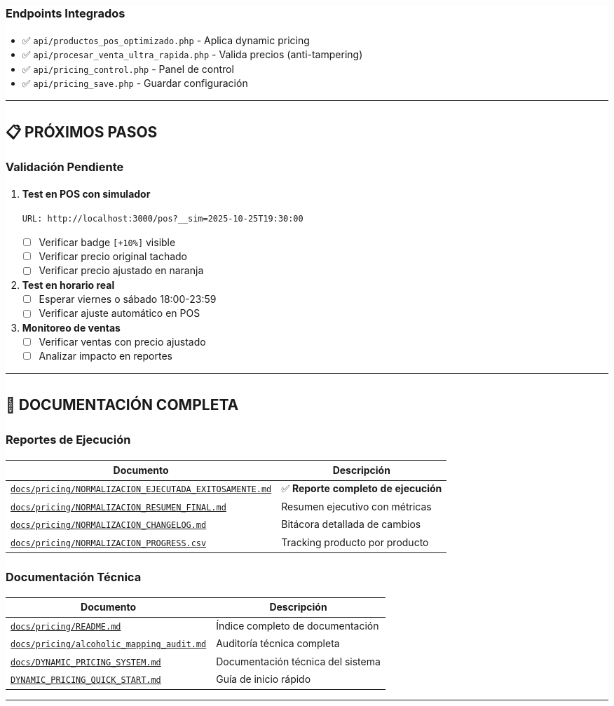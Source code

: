 ### Endpoints Integrados

- ✅ `api/productos_pos_optimizado.php` - Aplica dynamic pricing
- ✅ `api/procesar_venta_ultra_rapida.php` - Valida precios (anti-tampering)
- ✅ `api/pricing_control.php` - Panel de control
- ✅ `api/pricing_save.php` - Guardar configuración

---

## 📋 PRÓXIMOS PASOS

### Validación Pendiente

1. **Test en POS con simulador**
   ```
   URL: http://localhost:3000/pos?__sim=2025-10-25T19:30:00
   ```
   - [ ] Verificar badge `[+10%]` visible
   - [ ] Verificar precio original tachado
   - [ ] Verificar precio ajustado en naranja

2. **Test en horario real**
   - [ ] Esperar viernes o sábado 18:00-23:59
   - [ ] Verificar ajuste automático en POS

3. **Monitoreo de ventas**
   - [ ] Verificar ventas con precio ajustado
   - [ ] Analizar impacto en reportes

---

## 📁 DOCUMENTACIÓN COMPLETA

### Reportes de Ejecución

| Documento | Descripción |
|-----------|-------------|
| [`docs/pricing/NORMALIZACION_EJECUTADA_EXITOSAMENTE.md`](./docs/pricing/NORMALIZACION_EJECUTADA_EXITOSAMENTE.md) | ✅ **Reporte completo de ejecución** |
| [`docs/pricing/NORMALIZACION_RESUMEN_FINAL.md`](./docs/pricing/NORMALIZACION_RESUMEN_FINAL.md) | Resumen ejecutivo con métricas |
| [`docs/pricing/NORMALIZACION_CHANGELOG.md`](./docs/pricing/NORMALIZACION_CHANGELOG.md) | Bitácora detallada de cambios |
| [`docs/pricing/NORMALIZACION_PROGRESS.csv`](./docs/pricing/NORMALIZACION_PROGRESS.csv) | Tracking producto por producto |

### Documentación Técnica

| Documento | Descripción |
|-----------|-------------|
| [`docs/pricing/README.md`](./docs/pricing/README.md) | Índice completo de documentación |
| [`docs/pricing/alcoholic_mapping_audit.md`](./docs/pricing/alcoholic_mapping_audit.md) | Auditoría técnica completa |
| [`docs/DYNAMIC_PRICING_SYSTEM.md`](./docs/DYNAMIC_PRICING_SYSTEM.md) | Documentación técnica del sistema |
| [`DYNAMIC_PRICING_QUICK_START.md`](./DYNAMIC_PRICING_QUICK_START.md) | Guía de inicio rápido |

---